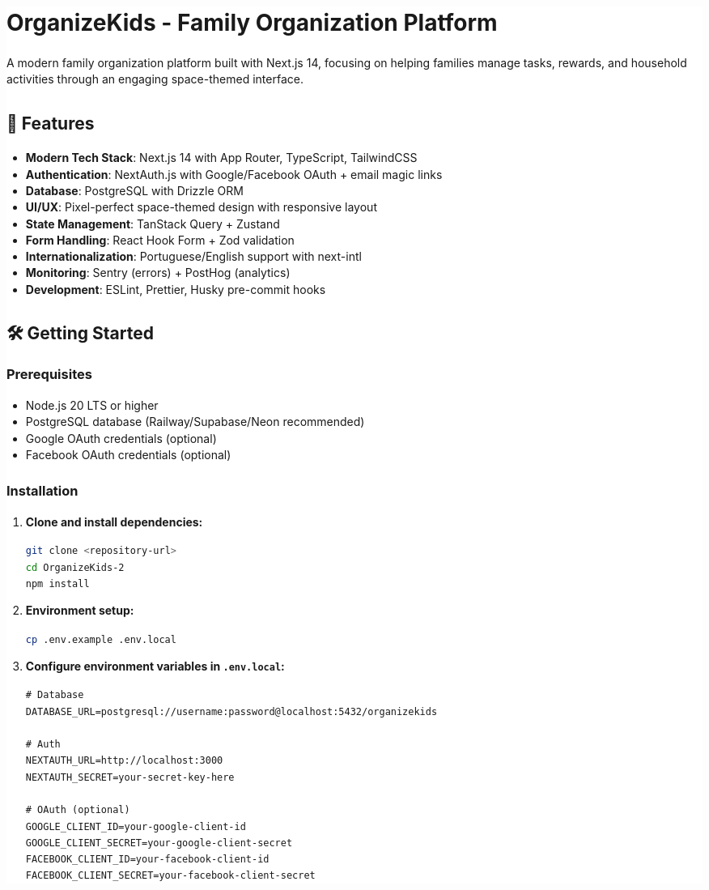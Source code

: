 # OrganizeKids - Family Organization Platform

A modern family organization platform built with Next.js 14, focusing on helping families manage tasks, rewards, and household activities through an engaging space-themed interface.

## 🚀 Features

- **Modern Tech Stack**: Next.js 14 with App Router, TypeScript, TailwindCSS
- **Authentication**: NextAuth.js with Google/Facebook OAuth + email magic links
- **Database**: PostgreSQL with Drizzle ORM
- **UI/UX**: Pixel-perfect space-themed design with responsive layout
- **State Management**: TanStack Query + Zustand
- **Form Handling**: React Hook Form + Zod validation
- **Internationalization**: Portuguese/English support with next-intl
- **Monitoring**: Sentry (errors) + PostHog (analytics)
- **Development**: ESLint, Prettier, Husky pre-commit hooks

## 🛠️ Getting Started

### Prerequisites

- Node.js 20 LTS or higher
- PostgreSQL database (Railway/Supabase/Neon recommended)
- Google OAuth credentials (optional)
- Facebook OAuth credentials (optional)

### Installation

1. **Clone and install dependencies:**
   ```bash
   git clone <repository-url>
   cd OrganizeKids-2
   npm install
   ```

2. **Environment setup:**
   ```bash
   cp .env.example .env.local
   ```

3. **Configure environment variables in `.env.local`:**
   ```env
   # Database
   DATABASE_URL=postgresql://username:password@localhost:5432/organizekids
   
   # Auth
   NEXTAUTH_URL=http://localhost:3000
   NEXTAUTH_SECRET=your-secret-key-here
   
   # OAuth (optional)
   GOOGLE_CLIENT_ID=your-google-client-id
   GOOGLE_CLIENT_SECRET=your-google-client-secret
   FACEBOOK_CLIENT_ID=your-facebook-client-id
   FACEBOOK_CLIENT_SECRET=your-facebook-client-secret
   ```

